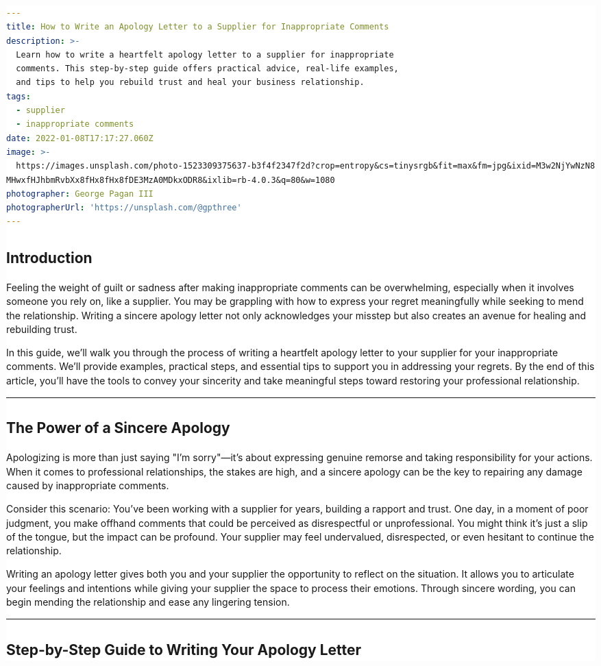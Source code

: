 ```yaml
---
title: How to Write an Apology Letter to a Supplier for Inappropriate Comments
description: >-
  Learn how to write a heartfelt apology letter to a supplier for inappropriate
  comments. This step-by-step guide offers practical advice, real-life examples,
  and tips to help you rebuild trust and heal your business relationship.
tags:
  - supplier
  - inappropriate comments
date: 2022-01-08T17:17:27.060Z
image: >-
  https://images.unsplash.com/photo-1523309375637-b3f4f2347f2d?crop=entropy&cs=tinysrgb&fit=max&fm=jpg&ixid=M3w2NjYwNzN8MHwxfHJhbmRvbXx8fHx8fHx8fDE3MzA0MDkxODR8&ixlib=rb-4.0.3&q=80&w=1080
photographer: George Pagan III
photographerUrl: 'https://unsplash.com/@gpthree'
---
```


## Introduction

Feeling the weight of guilt or sadness after making inappropriate comments can be overwhelming, especially when it involves someone you rely on, like a supplier. You may be grappling with how to express your regret meaningfully while seeking to mend the relationship. Writing a sincere apology letter not only acknowledges your misstep but also creates an avenue for healing and rebuilding trust.

In this guide, we’ll walk you through the process of writing a heartfelt apology letter to your supplier for your inappropriate comments. We’ll provide examples, practical steps, and essential tips to support you in addressing your regrets. By the end of this article, you’ll have the tools to convey your sincerity and take meaningful steps toward restoring your professional relationship.

---

## The Power of a Sincere Apology

Apologizing is more than just saying "I’m sorry"—it’s about expressing genuine remorse and taking responsibility for your actions. When it comes to professional relationships, the stakes are high, and a sincere apology can be the key to repairing any damage caused by inappropriate comments.

Consider this scenario: You’ve been working with a supplier for years, building a rapport and trust. One day, in a moment of poor judgment, you make offhand comments that could be perceived as disrespectful or unprofessional. You might think it’s just a slip of the tongue, but the impact can be profound. Your supplier may feel undervalued, disrespected, or even hesitant to continue the relationship.

Writing an apology letter gives both you and your supplier the opportunity to reflect on the situation. It allows you to articulate your feelings and intentions while giving your supplier the space to process their emotions. Through sincere wording, you can begin mending the relationship and ease any lingering tension. 

---

## Step-by-Step Guide to Writing Your Apology Letter
